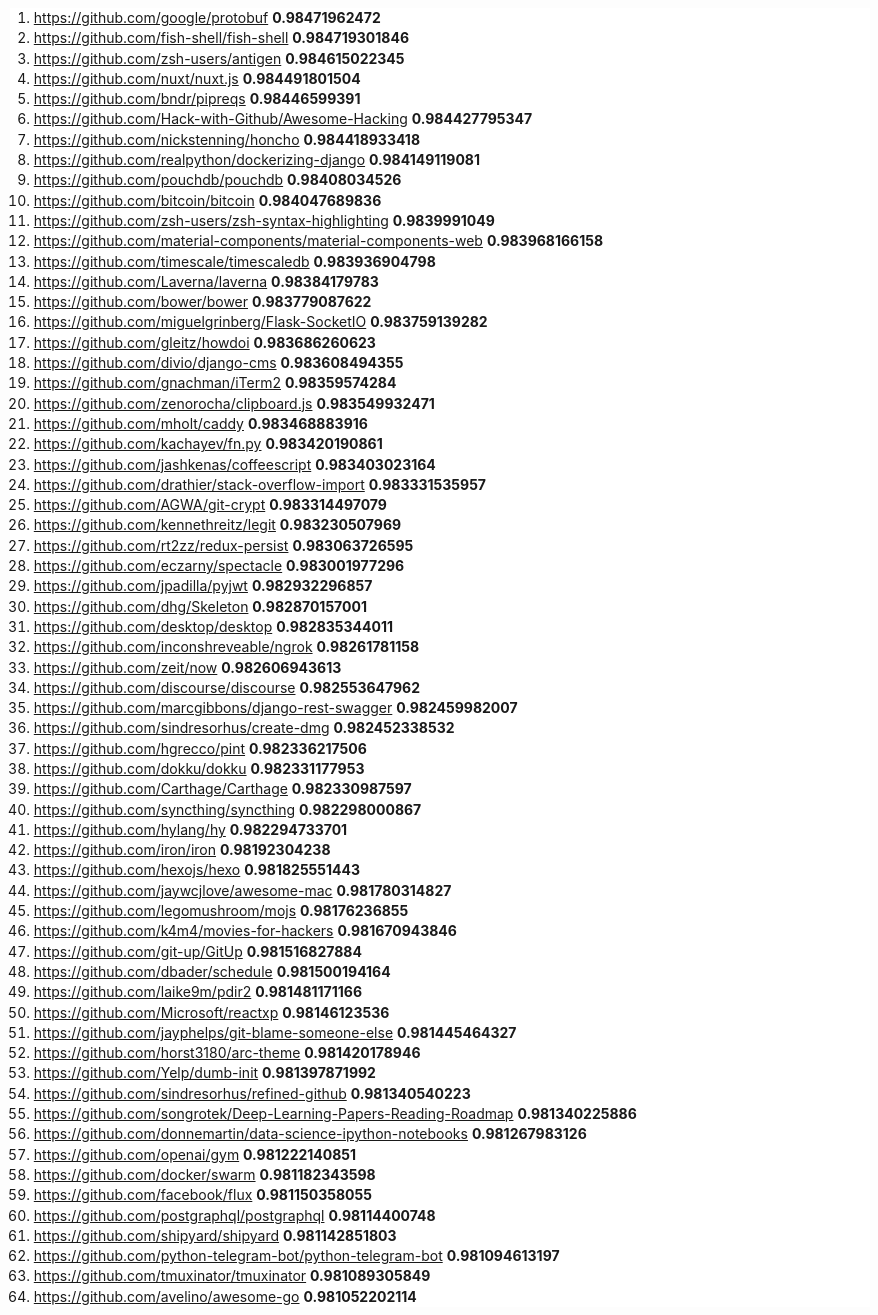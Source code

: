 1. https://github.com/google/protobuf **0.98471962472**
 1. https://github.com/fish-shell/fish-shell **0.984719301846**
 1. https://github.com/zsh-users/antigen **0.984615022345**
 1. https://github.com/nuxt/nuxt.js **0.984491801504**
 1. https://github.com/bndr/pipreqs **0.98446599391**
 1. https://github.com/Hack-with-Github/Awesome-Hacking **0.984427795347**
 1. https://github.com/nickstenning/honcho **0.984418933418**
 1. https://github.com/realpython/dockerizing-django **0.984149119081**
 1. https://github.com/pouchdb/pouchdb **0.98408034526**
 1. https://github.com/bitcoin/bitcoin **0.984047689836**
 1. https://github.com/zsh-users/zsh-syntax-highlighting **0.9839991049**
 1. https://github.com/material-components/material-components-web **0.983968166158**
 1. https://github.com/timescale/timescaledb **0.983936904798**
 1. https://github.com/Laverna/laverna **0.98384179783**
 1. https://github.com/bower/bower **0.983779087622**
 1. https://github.com/miguelgrinberg/Flask-SocketIO **0.983759139282**
 1. https://github.com/gleitz/howdoi **0.983686260623**
 1. https://github.com/divio/django-cms **0.983608494355**
 1. https://github.com/gnachman/iTerm2 **0.98359574284**
 1. https://github.com/zenorocha/clipboard.js **0.983549932471**
 1. https://github.com/mholt/caddy **0.983468883916**
 1. https://github.com/kachayev/fn.py **0.983420190861**
 1. https://github.com/jashkenas/coffeescript **0.983403023164**
 1. https://github.com/drathier/stack-overflow-import **0.983331535957**
 1. https://github.com/AGWA/git-crypt **0.983314497079**
 1. https://github.com/kennethreitz/legit **0.983230507969**
 1. https://github.com/rt2zz/redux-persist **0.983063726595**
 1. https://github.com/eczarny/spectacle **0.983001977296**
 1. https://github.com/jpadilla/pyjwt **0.982932296857**
 1. https://github.com/dhg/Skeleton **0.982870157001**
 1. https://github.com/desktop/desktop **0.982835344011**
 1. https://github.com/inconshreveable/ngrok **0.98261781158**
 1. https://github.com/zeit/now **0.982606943613**
 1. https://github.com/discourse/discourse **0.982553647962**
 1. https://github.com/marcgibbons/django-rest-swagger **0.982459982007**
 1. https://github.com/sindresorhus/create-dmg **0.982452338532**
 1. https://github.com/hgrecco/pint **0.982336217506**
 1. https://github.com/dokku/dokku **0.982331177953**
 1. https://github.com/Carthage/Carthage **0.982330987597**
 1. https://github.com/syncthing/syncthing **0.982298000867**
 1. https://github.com/hylang/hy **0.982294733701**
 1. https://github.com/iron/iron **0.98192304238**
 1. https://github.com/hexojs/hexo **0.981825551443**
 1. https://github.com/jaywcjlove/awesome-mac **0.981780314827**
 1. https://github.com/legomushroom/mojs **0.98176236855**
 1. https://github.com/k4m4/movies-for-hackers **0.981670943846**
 1. https://github.com/git-up/GitUp **0.981516827884**
 1. https://github.com/dbader/schedule **0.981500194164**
 1. https://github.com/laike9m/pdir2 **0.981481171166**
 1. https://github.com/Microsoft/reactxp **0.98146123536**
 1. https://github.com/jayphelps/git-blame-someone-else **0.981445464327**
 1. https://github.com/horst3180/arc-theme **0.981420178946**
 1. https://github.com/Yelp/dumb-init **0.981397871992**
 1. https://github.com/sindresorhus/refined-github **0.981340540223**
 1. https://github.com/songrotek/Deep-Learning-Papers-Reading-Roadmap **0.981340225886**
 1. https://github.com/donnemartin/data-science-ipython-notebooks **0.981267983126**
 1. https://github.com/openai/gym **0.981222140851**
 1. https://github.com/docker/swarm **0.981182343598**
 1. https://github.com/facebook/flux **0.981150358055**
 1. https://github.com/postgraphql/postgraphql **0.98114400748**
 1. https://github.com/shipyard/shipyard **0.981142851803**
 1. https://github.com/python-telegram-bot/python-telegram-bot **0.981094613197**
 1. https://github.com/tmuxinator/tmuxinator **0.981089305849**
 1. https://github.com/avelino/awesome-go **0.981052202114**